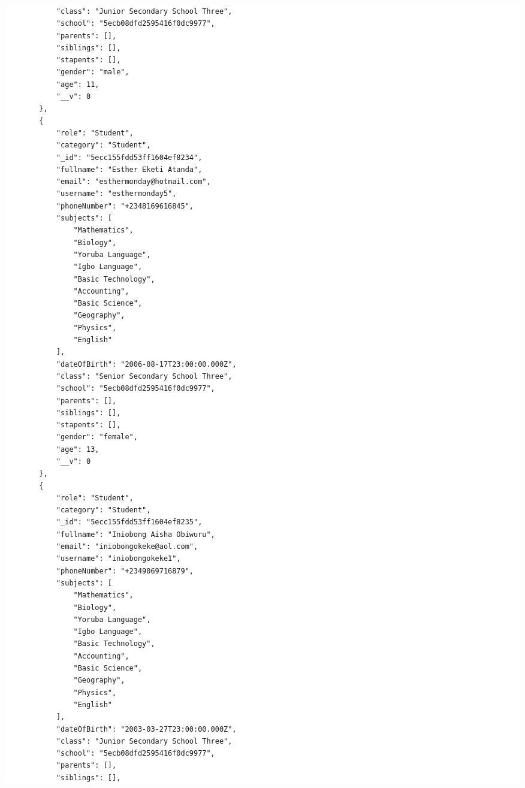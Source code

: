                 "class": "Junior Secondary School Three",
                "school": "5ecb08dfd2595416f0dc9977",
                "parents": [],
                "siblings": [],
                "stapents": [],
                "gender": "male",
                "age": 11,
                "__v": 0
            },
            {
                "role": "Student",
                "category": "Student",
                "_id": "5ecc155fdd53ff1604ef8234",
                "fullname": "Esther Eketi Atanda",
                "email": "esthermonday@hotmail.com",
                "username": "esthermonday5",
                "phoneNumber": "+2348169616845",
                "subjects": [
                    "Mathematics",
                    "Biology",
                    "Yoruba Language",
                    "Igbo Language",
                    "Basic Technology",
                    "Accounting",
                    "Basic Science",
                    "Geography",
                    "Physics",
                    "English"
                ],
                "dateOfBirth": "2006-08-17T23:00:00.000Z",
                "class": "Senior Secondary School Three",
                "school": "5ecb08dfd2595416f0dc9977",
                "parents": [],
                "siblings": [],
                "stapents": [],
                "gender": "female",
                "age": 13,
                "__v": 0
            },
            {
                "role": "Student",
                "category": "Student",
                "_id": "5ecc155fdd53ff1604ef8235",
                "fullname": "Iniobong Aisha Obiwuru",
                "email": "iniobongokeke@aol.com",
                "username": "iniobongokeke1",
                "phoneNumber": "+2349069716879",
                "subjects": [
                    "Mathematics",
                    "Biology",
                    "Yoruba Language",
                    "Igbo Language",
                    "Basic Technology",
                    "Accounting",
                    "Basic Science",
                    "Geography",
                    "Physics",
                    "English"
                ],
                "dateOfBirth": "2003-03-27T23:00:00.000Z",
                "class": "Junior Secondary School Three",
                "school": "5ecb08dfd2595416f0dc9977",
                "parents": [],
                "siblings": [],